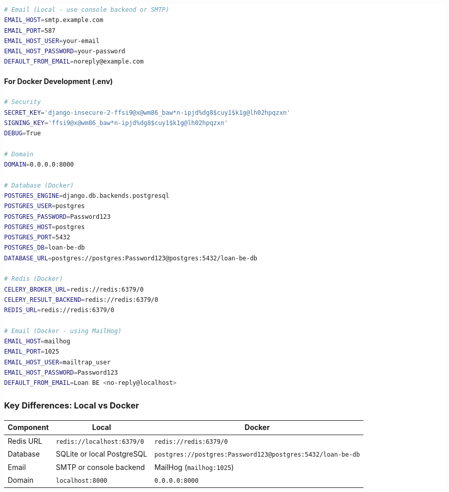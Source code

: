 ```bash
# Email (Local - use console backend or SMTP)
EMAIL_HOST=smtp.example.com
EMAIL_PORT=587
EMAIL_HOST_USER=your-email
EMAIL_HOST_PASSWORD=your-password
DEFAULT_FROM_EMAIL=noreply@example.com
```

#### For Docker Development (.env)

```bash
# Security
SECRET_KEY='django-insecure-2-ffsi9@x@wm86_baw*n-ipjd%dg8$cuy1$k1g@lh02hpqzxn'
SIGNING_KEY='ffsi9@x@wm86_baw*n-ipjd%dg8$cuy1$k1g@lh02hpqzxn'
DEBUG=True

# Domain
DOMAIN=0.0.0.0:8000

# Database (Docker)
POSTGRES_ENGINE=django.db.backends.postgresql
POSTGRES_USER=postgres
POSTGRES_PASSWORD=Password123
POSTGRES_HOST=postgres
POSTGRES_PORT=5432
POSTGRES_DB=loan-be-db
DATABASE_URL=postgres://postgres:Password123@postgres:5432/loan-be-db

# Redis (Docker)
CELERY_BROKER_URL=redis://redis:6379/0
CELERY_RESULT_BACKEND=redis://redis:6379/0
REDIS_URL=redis://redis:6379/0

# Email (Docker - using MailHog)
EMAIL_HOST=mailhog
EMAIL_PORT=1025
EMAIL_HOST_USER=mailtrap_user
EMAIL_HOST_PASSWORD=Password123
DEFAULT_FROM_EMAIL=Loan BE <no-reply@localhost>
```

### Key Differences: Local vs Docker

| Component | Local | Docker |
|-----------|-------|--------|
| Redis URL | `redis://localhost:6379/0` | `redis://redis:6379/0` |
| Database | SQLite or local PostgreSQL | `postgres://postgres:Password123@postgres:5432/loan-be-db` |
| Email | SMTP or console backend | MailHog (`mailhog:1025`) |
| Domain | `localhost:8000` | `0.0.0.0:8000` |
